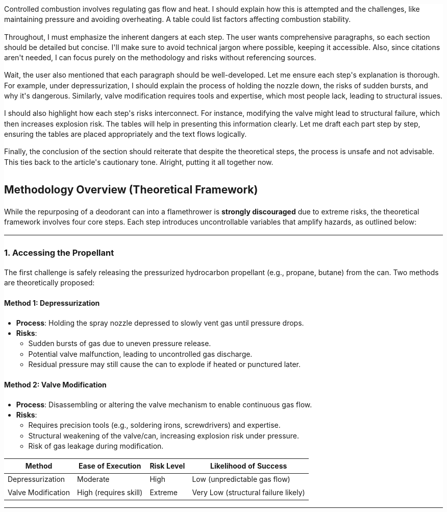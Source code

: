 Controlled combustion involves regulating gas flow and heat. I should explain how this is attempted and the challenges, like maintaining pressure and avoiding overheating. A table could list factors affecting combustion stability.

Throughout, I must emphasize the inherent dangers at each step. The user wants comprehensive paragraphs, so each section should be detailed but concise. I'll make sure to avoid technical jargon where possible, keeping it accessible. Also, since citations aren't needed, I can focus purely on the methodology and risks without referencing sources.

Wait, the user also mentioned that each paragraph should be well-developed. Let me ensure each step's explanation is thorough. For example, under depressurization, I should explain the process of holding the nozzle down, the risks of sudden bursts, and why it's dangerous. Similarly, valve modification requires tools and expertise, which most people lack, leading to structural issues.

I should also highlight how each step's risks interconnect. For instance, modifying the valve might lead to structural failure, which then increases explosion risk. The tables will help in presenting this information clearly. Let me draft each part step by step, ensuring the tables are placed appropriately and the text flows logically.

Finally, the conclusion of the section should reiterate that despite the theoretical steps, the process is unsafe and not advisable. This ties back to the article's cautionary tone. Alright, putting it all together now.
</think>

## Methodology Overview (Theoretical Framework)  

While the repurposing of a deodorant can into a flamethrower is **strongly discouraged** due to extreme risks, the theoretical framework involves four core steps. Each step introduces uncontrollable variables that amplify hazards, as outlined below:  

---

### **1. Accessing the Propellant**  
The first challenge is safely releasing the pressurized hydrocarbon propellant (e.g., propane, butane) from the can. Two methods are theoretically proposed:  

#### **Method 1: Depressurization**  
- **Process**: Holding the spray nozzle depressed to slowly vent gas until pressure drops.  
- **Risks**:  
  - Sudden bursts of gas due to uneven pressure release.  
  - Potential valve malfunction, leading to uncontrolled gas discharge.  
  - Residual pressure may still cause the can to explode if heated or punctured later.  

#### **Method 2: Valve Modification**  
- **Process**: Disassembling or altering the valve mechanism to enable continuous gas flow.  
- **Risks**:  
  - Requires precision tools (e.g., soldering irons, screwdrivers) and expertise.  
  - Structural weakening of the valve/can, increasing explosion risk under pressure.  
  - Risk of gas leakage during modification.  

| **Method**       | **Ease of Execution** | **Risk Level** | **Likelihood of Success** |  
|-------------------|-----------------------|----------------|---------------------------|  
| Depressurization  | Moderate              | High           | Low (unpredictable gas flow) |  
| Valve Modification| High (requires skill) | Extreme         | Very Low (structural failure likely) |  

---